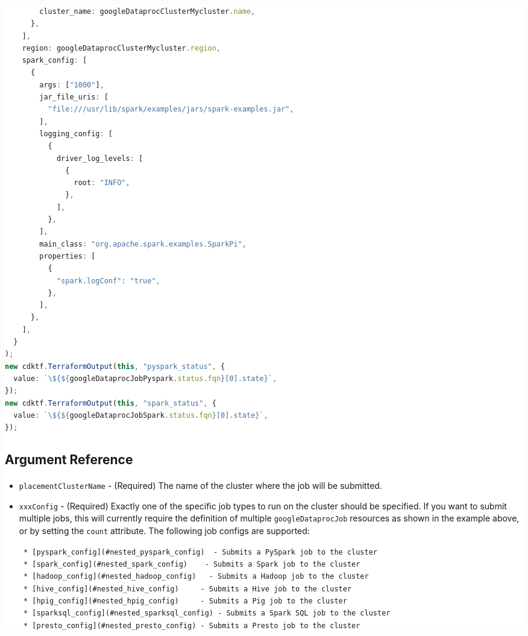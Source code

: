 ```typescript
        cluster_name: googleDataprocClusterMycluster.name,
      },
    ],
    region: googleDataprocClusterMycluster.region,
    spark_config: [
      {
        args: ["1000"],
        jar_file_uris: [
          "file:///usr/lib/spark/examples/jars/spark-examples.jar",
        ],
        logging_config: [
          {
            driver_log_levels: [
              {
                root: "INFO",
              },
            ],
          },
        ],
        main_class: "org.apache.spark.examples.SparkPi",
        properties: [
          {
            "spark.logConf": "true",
          },
        ],
      },
    ],
  }
);
new cdktf.TerraformOutput(this, "pyspark_status", {
  value: `\${${googleDataprocJobPyspark.status.fqn}[0].state}`,
});
new cdktf.TerraformOutput(this, "spark_status", {
  value: `\${${googleDataprocJobSpark.status.fqn}[0].state}`,
});

```

## Argument Reference

*   `placementClusterName` - (Required) The name of the cluster where the job
    will be submitted.

*   `xxxConfig` - (Required) Exactly one of the specific job types to run on the
    cluster should be specified. If you want to submit multiple jobs, this will
    currently require the definition of multiple `googleDataprocJob` resources
    as shown in the example above, or by setting the `count` attribute.
    The following job configs are supported:

    ```console
     * [pyspark_config](#nested_pyspark_config)  - Submits a PySpark job to the cluster
     * [spark_config](#nested_spark_config)    - Submits a Spark job to the cluster
     * [hadoop_config](#nested_hadoop_config)   - Submits a Hadoop job to the cluster
     * [hive_config](#nested_hive_config)     - Submits a Hive job to the cluster
     * [hpig_config](#nested_hpig_config)     - Submits a Pig job to the cluster
     * [sparksql_config](#nested_sparksql_config) - Submits a Spark SQL job to the cluster
     * [presto_config](#nested_presto_config) - Submits a Presto job to the cluster
    ```
